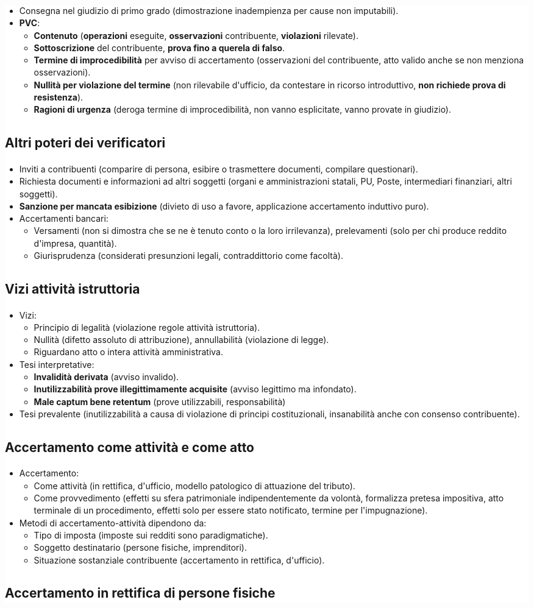   - Consegna nel giudizio di primo grado (dimostrazione inadempienza per cause non imputabili).
- **PVC**:
  - **Contenuto** (**operazioni** eseguite, **osservazioni** contribuente, **violazioni** rilevate).
  - **Sottoscrizione** del contribuente, **prova fino a querela di falso**.
  - **Termine di improcedibilità** per avviso di accertamento (osservazioni del contribuente, atto valido anche se non menziona osservazioni).
  - **Nullità per violazione del termine** (non rilevabile d'ufficio, da contestare in ricorso introduttivo, **non richiede prova di resistenza**).
  - **Ragioni di urgenza** (deroga termine di improcedibilità, non vanno esplicitate, vanno provate in giudizio).

## Altri poteri dei verificatori

- Inviti a contribuenti (comparire di persona, esibire o trasmettere documenti, compilare questionari).
- Richiesta documenti e informazioni ad altri soggetti (organi e amministrazioni statali, PU, Poste, intermediari finanziari, altri soggetti).
- **Sanzione per mancata esibizione** (divieto di uso a favore, applicazione accertamento induttivo puro).
- Accertamenti bancari:
  - Versamenti (non si dimostra che se ne è tenuto conto o la loro irrilevanza), prelevamenti (solo per chi produce reddito d'impresa, quantità).
  - Giurisprudenza (considerati presunzioni legali, contraddittorio come facoltà).

## Vizi attività istruttoria

- Vizi:
  - Principio di legalità (violazione regole attività istruttoria).
  - Nullità (difetto assoluto di attribuzione), annullabilità (violazione di legge).
  - Riguardano atto o intera attività amministrativa.
- Tesi interpretative:
  - **Invalidità derivata** (avviso invalido).
  - **Inutilizzabilità prove illegittimamente acquisite** (avviso legittimo ma infondato).
  - **Male captum bene retentum** (prove utilizzabili, responsabilità)
- Tesi prevalente (inutilizzabilità a causa di violazione di principi costituzionali, insanabilità anche con consenso contribuente).

## Accertamento come attività e come atto

- Accertamento:
  - Come attività (in rettifica, d'ufficio, modello patologico di attuazione del tributo).
  - Come provvedimento (effetti su sfera patrimoniale indipendentemente da volontà, formalizza pretesa impositiva, atto terminale di un procedimento, effetti solo per essere stato notificato, termine per l'impugnazione).
- Metodi di accertamento-attività dipendono da:
  - Tipo di imposta (imposte sui redditi sono paradigmatiche).
  - Soggetto destinatario (persone fisiche, imprenditori).
  - Situazione sostanziale contribuente (accertamento in rettifica, d'ufficio).

## Accertamento in rettifica di persone fisiche

